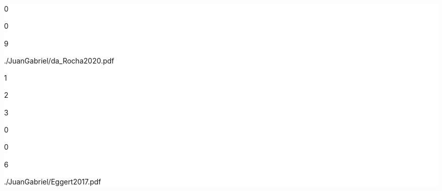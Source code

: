 </td>
<td style="text-align:center;">

0

</td>
<td style="text-align:center;">

0

</td>
<td style="text-align:center;">

9

</td>
</tr>
<tr>
<td style="text-align:left;">

./JuanGabriel/da_Rocha2020.pdf

</td>
<td style="text-align:center;">

1

</td>
<td style="text-align:center;">

2

</td>
<td style="text-align:center;">

3

</td>
<td style="text-align:center;">

0

</td>
<td style="text-align:center;">

0

</td>
<td style="text-align:center;">

6

</td>
</tr>
<tr>
<td style="text-align:left;">

./JuanGabriel/Eggert2017.pdf

</td>
<td style="text-align:center;">
